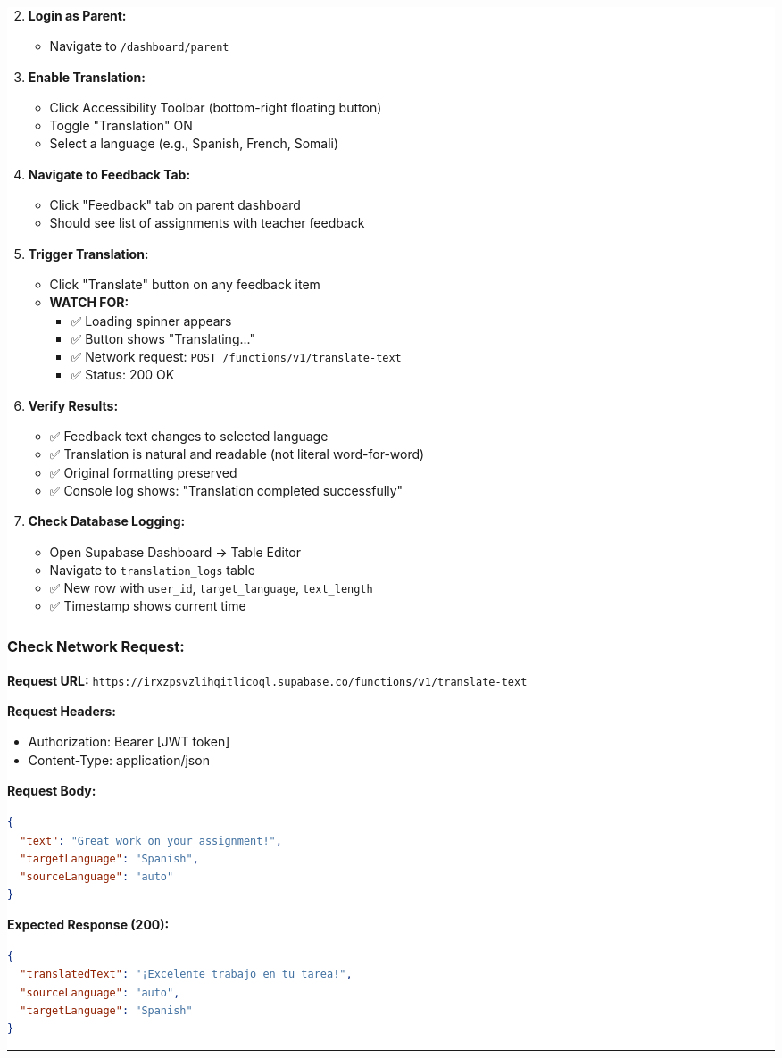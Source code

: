 2. **Login as Parent:**
   - Navigate to `/dashboard/parent`

3. **Enable Translation:**
   - Click Accessibility Toolbar (bottom-right floating button)
   - Toggle "Translation" ON
   - Select a language (e.g., Spanish, French, Somali)

4. **Navigate to Feedback Tab:**
   - Click "Feedback" tab on parent dashboard
   - Should see list of assignments with teacher feedback

5. **Trigger Translation:**
   - Click "Translate" button on any feedback item
   - **WATCH FOR:**
     - ✅ Loading spinner appears
     - ✅ Button shows "Translating..."
     - ✅ Network request: `POST /functions/v1/translate-text`
     - ✅ Status: 200 OK

6. **Verify Results:**
   - ✅ Feedback text changes to selected language
   - ✅ Translation is natural and readable (not literal word-for-word)
   - ✅ Original formatting preserved
   - ✅ Console log shows: "Translation completed successfully"

7. **Check Database Logging:**
   - Open Supabase Dashboard → Table Editor
   - Navigate to `translation_logs` table
   - ✅ New row with `user_id`, `target_language`, `text_length`
   - ✅ Timestamp shows current time

### Check Network Request:

**Request URL:** `https://irxzpsvzlihqitlicoql.supabase.co/functions/v1/translate-text`

**Request Headers:**
- Authorization: Bearer [JWT token]
- Content-Type: application/json

**Request Body:**
```json
{
  "text": "Great work on your assignment!",
  "targetLanguage": "Spanish",
  "sourceLanguage": "auto"
}
```

**Expected Response (200):**
```json
{
  "translatedText": "¡Excelente trabajo en tu tarea!",
  "sourceLanguage": "auto",
  "targetLanguage": "Spanish"
}
```

---